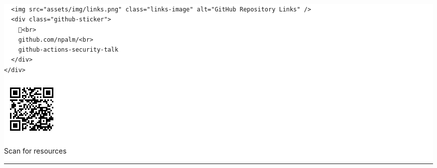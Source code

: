       <img src="assets/img/links.png" class="links-image" alt="GitHub Repository Links" />
      <div class="github-sticker">
        🔗<br>
        github.com/npalm/<br>
        github-actions-security-talk
      </div>
    </div>
  </div>
  
  <div class="qr-section">
    <div class="qr-container">
      <img src="assets/img/resources.png" class="qr-code" alt="QR Code" />
    </div>
    <p class="qr-label">Scan for resources</p>
  </div>
</div>

---